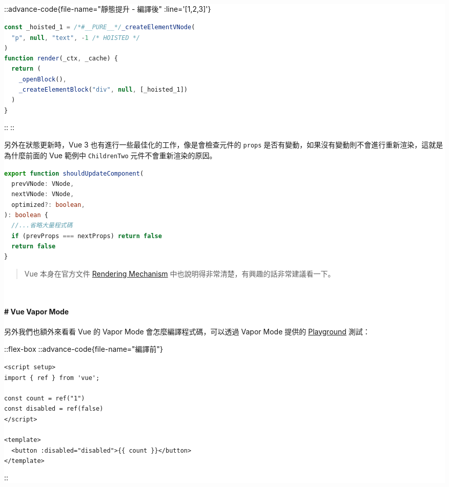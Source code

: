   ::advance-code{file-name="靜態提升 - 編譯後" :line='[1,2,3]'}
  ```javascript
  const _hoisted_1 = /*#__PURE__*/_createElementVNode(
    "p", null, "text", -1 /* HOISTED */
  )
  function render(_ctx, _cache) {
    return (
      _openBlock(),
      _createElementBlock("div", null, [_hoisted_1])
    )
  }
  ```
  ::
::

另外在狀態更新時，Vue 3 也有進行一些最佳化的工作，像是會檢查元件的 `props` 是否有變動，如果沒有變動則不會進行重新渲染，這就是為什麼前面的 Vue 範例中 `ChildrenTwo` 元件不會重新渲染的原因。

```typescript
export function shouldUpdateComponent(
  prevVNode: VNode,
  nextVNode: VNode,
  optimized?: boolean,
): boolean {
  //...省略大量程式碼
  if (prevProps === nextProps) return false
  return false
}
```

> Vue 本身在官方文件 [Rendering Mechanism](https://vuejs.org/guide/extras/rendering-mechanism.html#compiler-informed-virtual-dom) 中也說明得非常清楚，有興趣的話非常建議看一下。

<br/>

#### # Vue Vapor Mode

另外我們也額外來看看 Vue 的 Vapor Mode 會怎麼編譯程式碼，可以透過 Vapor Mode 提供的 [Playground](vapor-repl.netlify.app) 測試：

::flex-box
  ::advance-code{file-name="編譯前"}
  ```vue
  <script setup>
  import { ref } from 'vue';

  const count = ref("1")
  const disabled = ref(false)
  </script>

  <template>
    <button :disabled="disabled">{{ count }}</button>
  </template>
  ```
  ::
